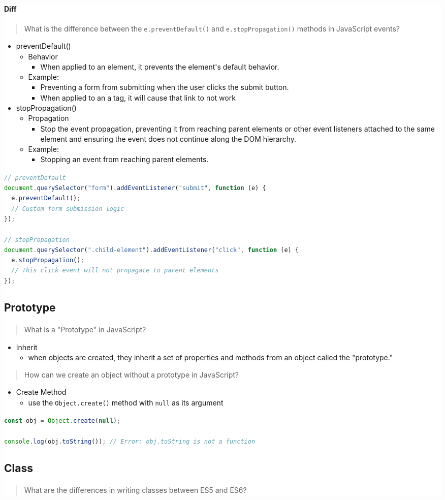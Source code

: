 #### Diff

> What is the difference between the `e.preventDefault()` and `e.stopPropagation()` methods in JavaScript events?

- preventDefault()
  - Behavior
    - When applied to an element, it prevents the element's default behavior.
  - Example:
    - Preventing a form from submitting when the user clicks the submit button.
    - When applied to an a tag, it will cause that link to not work
- stopPropagation()
  - Propagation
    - Stop the event propagation, preventing it from reaching parent elements or other event listeners attached to the same element and ensuring the event does not continue along the DOM hierarchy.
  - Example:
    - Stopping an event from reaching parent elements.

```javascript
// preventDefault
document.querySelector("form").addEventListener("submit", function (e) {
  e.preventDefault();
  // Custom form submission logic
});

// stopPropagation
document.querySelector(".child-element").addEventListener("click", function (e) {
  e.stopPropagation();
  // This click event will not propagate to parent elements
});
```

## Prototype

> What is a "Prototype" in JavaScript?

- Inherit
  - when objects are created, they inherit a set of properties and methods from an object called the "prototype."

> How can we create an object without a prototype in JavaScript?

- Create Method
  - use the `Object.create()` method with `null` as its argument

```js
const obj = Object.create(null);

console.log(obj.toString()); // Error: obj.toString is not a function
```

## Class

> What are the differences in writing classes between ES5 and ES6?
